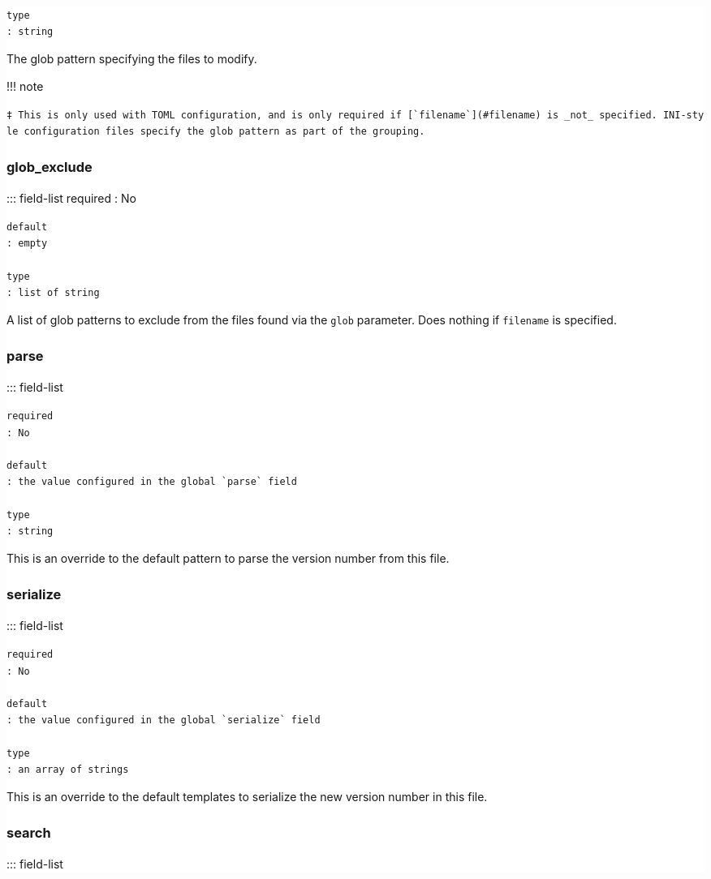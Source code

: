     type
    : string

The glob pattern specifying the files to modify.

!!! note

    ‡ This is only used with TOML configuration, and is only required if [`filename`](#filename) is _not_ specified. INI-style configuration files specify the glob pattern as part of the grouping.

### glob_exclude

::: field-list
    required
    : No
    
    default
    : empty
    
    type
    : list of string

A list of glob patterns to exclude from the files found via the `glob` parameter. Does nothing if `filename` is specified.


### parse

::: field-list

    required
    : No
    
    default
    : the value configured in the global `parse` field
    
    type
    : string

This is an override to the default pattern to parse the version number from this file.

### serialize

::: field-list

    required
    : No
    
    default
    : the value configured in the global `serialize` field
    
    type
    : an array of strings

This is an override to the default templates to serialize the new version number in this file.

### search

::: field-list

